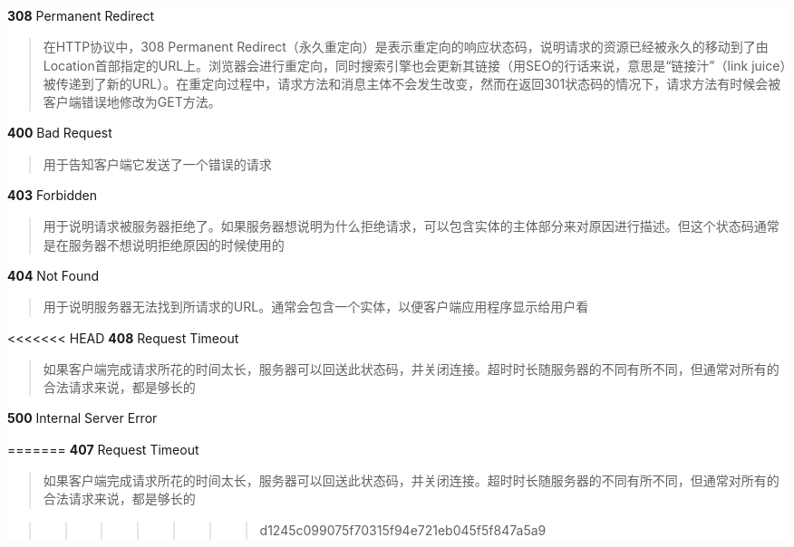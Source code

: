 **308** Permanent Redirect

> 在HTTP协议中，308 Permanent Redirect（永久重定向）是表示重定向的响应状态码，说明请求的资源已经被永久的移动到了由Location首部指定的URL上。浏览器会进行重定向，同时搜索引擎也会更新其链接（用SEO的行话来说，意思是“链接汁”（link juice）被传递到了新的URL）。在重定向过程中，请求方法和消息主体不会发生改变，然而在返回301状态码的情况下，请求方法有时候会被客户端错误地修改为GET方法。

**400** Bad Request

> 用于告知客户端它发送了一个错误的请求

**403** Forbidden

> 用于说明请求被服务器拒绝了。如果服务器想说明为什么拒绝请求，可以包含实体的主体部分来对原因进行描述。但这个状态码通常是在服务器不想说明拒绝原因的时候使用的

**404** Not Found

> 用于说明服务器无法找到所请求的URL。通常会包含一个实体，以便客户端应用程序显示给用户看

<<<<<<< HEAD
**408** Request Timeout

> 如果客户端完成请求所花的时间太长，服务器可以回送此状态码，并关闭连接。超时时长随服务器的不同有所不同，但通常对所有的合法请求来说，都是够长的

**500** Internal Server Error

=======
**407** Request Timeout

> 如果客户端完成请求所花的时间太长，服务器可以回送此状态码，并关闭连接。超时时长随服务器的不同有所不同，但通常对所有的合法请求来说，都是够长的

>>>>>>> d1245c099075f70315f94e721eb045f5f847a5a9
